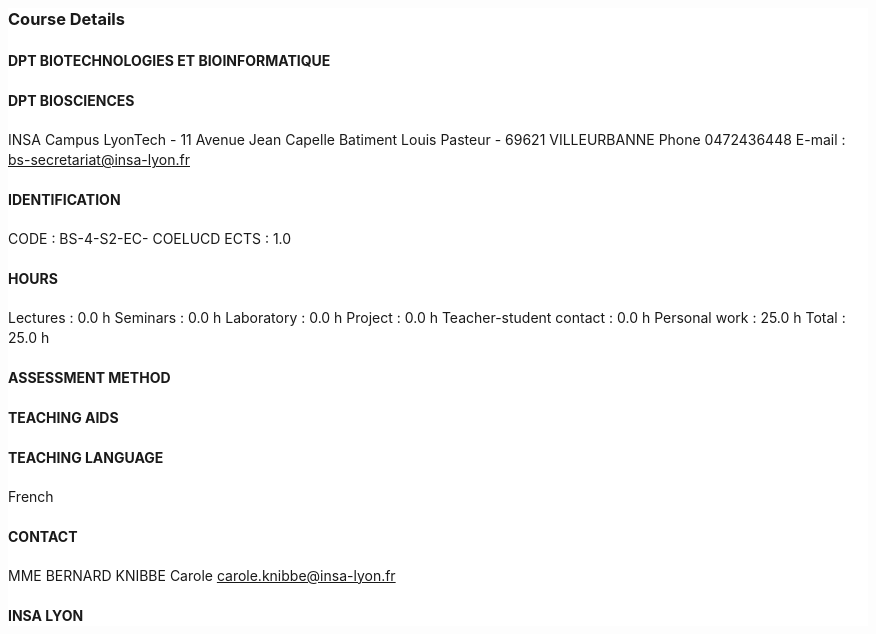 ### Course Details

#### DPT BIOTECHNOLOGIES ET BIOINFORMATIQUE


#### DPT BIOSCIENCES

INSA Campus LyonTech - 11 Avenue Jean Capelle
Batiment Louis Pasteur - 69621 VILLEURBANNE
Phone 0472436448
E-mail : bs-secretariat@insa-lyon.fr

#### IDENTIFICATION

CODE :
BS-4-S2-EC-
COELUCD
ECTS :
1.0

#### HOURS

Lectures :
0.0 h
Seminars :
0.0 h
Laboratory :
0.0 h
Project :
0.0 h
Teacher-student
contact :
0.0 h
Personal work :
25.0 h
Total :
25.0 h

#### ASSESSMENT METHOD


#### TEACHING AIDS


#### TEACHING LANGUAGE

French

#### CONTACT

MME BERNARD KNIBBE
Carole
carole.knibbe@insa-lyon.fr

#### INSA LYON
